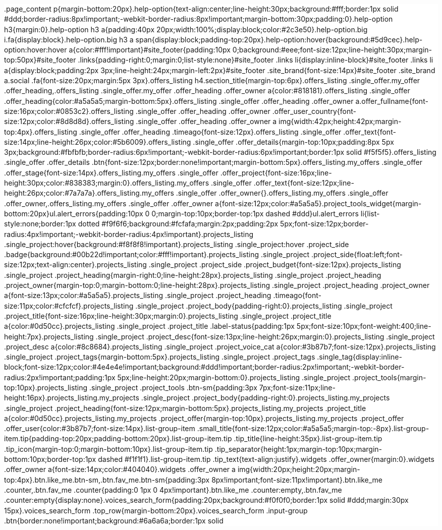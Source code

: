 .page_content p{margin-bottom:20px}.help-option{text-align:center;line-height:30px;background:#fff;border:1px solid #ddd;border-radius:8px!important;-webkit-border-radius:8px!important;margin-bottom:30px;padding:0}.help-option h3{margin:0}.help-option h3 a{padding:40px 20px;width:100%;display:block;color:#2c3e50}.help-option.big i.fa{display:block}.help-option.big h3 a span{display:block;padding-top:20px}.help-option:hover{background:#5d9cec}.help-option:hover:hover a{color:#fff!important}#site_footer{padding:10px 0;background:#eee;font-size:12px;line-height:30px;margin-top:50px}#site_footer .links{padding-right:0;margin:0;list-style:none}#site_footer .links li{display:inline-block}#site_footer .links li a{display:block;padding:2px 3px;line-height:24px;margin-left:2px}#site_footer .site_brand{font-size:14px}#site_footer .site_brand a.social .fa{font-size:20px;margin:5px 3px}.offers_listing h4.section_title{margin-top:6px}.offers_listing .single_offer.my_offer .offer_heading,.offers_listing .single_offer.my_offer .offer_heading .offer_owner a{color:#818181}.offers_listing .single_offer .offer_heading{color:#a5a5a5;margin-bottom:5px}.offers_listing .single_offer .offer_heading .offer_owner a.offer_fullname{font-size:16px;color:#0853c2}.offers_listing .single_offer .offer_heading .offer_owner .offer_user_country{font-size:12px;color:#8d8d8d}.offers_listing .single_offer .offer_heading .offer_owner a img{width:42px;height:42px;margin-top:4px}.offers_listing .single_offer .offer_heading .timeago{font-size:12px}.offers_listing .single_offer .offer_text{font-size:14px;line-height:26px;color:#5b6009}.offers_listing .single_offer .offer_details{margin-top:10px;padding:8px 5px 3px;background:#fbfbfb;border-radius:6px!important;-webkit-border-radius:6px!important;border:1px solid #f5f5f5}.offers_listing .single_offer .offer_details .btn{font-size:12px;border:none!important;margin-bottom:5px}.offers_listing.my_offers .single_offer .offer_stage{font-size:14px}.offers_listing.my_offers .single_offer .offer_project{font-size:16px;line-height:30px;color:#838383;margin:0}.offers_listing.my_offers .single_offer .offer_text{font-size:12px;line-height:26px;color:#7a7a7a}.offers_listing.my_offers .single_offer .offer_owner{}.offers_listing.my_offers .single_offer .offer_owner,.offers_listing.my_offers .single_offer .offer_owner a{font-size:12px;color:#a5a5a5}.project_tools_widget{margin-bottom:20px}ul.alert_errors{padding:10px 0 0;margin-top:10px;border-top:1px dashed #ddd}ul.alert_errors li{list-style:none;border:1px dotted #f9f6f6;background:#fcfafa;margin:2px;padding:2px 5px;font-size:12px;border-radius:4px!important;-webkit-border-radius:4px!important}.projects_listing .single_project:hover{background:#f8f8f8!important}.projects_listing .single_project:hover .project_side .badge{background:#00b22d!important;color:#fff!important}.projects_listing .single_project .project_side{float:left;font-size:12px;text-align:center}.projects_listing .single_project .project_side .project_budget{font-size:12px}.projects_listing .single_project .project_heading{margin-right:0;line-height:28px}.projects_listing .single_project .project_heading .project_owner{margin-top:0;margin-bottom:0;line-height:28px}.projects_listing .single_project .project_heading .project_owner a{font-size:13px;color:#a5a5a5}.projects_listing .single_project .project_heading .timeago{font-size:11px;color:#cfcfcf}.projects_listing .single_project .project_body{padding-right:0}.projects_listing .single_project .project_title{font-size:16px;line-height:30px;margin:0}.projects_listing .single_project .project_title a{color:#0d50cc}.projects_listing .single_project .project_title .label-status{padding:1px 5px;font-size:10px;font-weight:400;line-height:7px}.projects_listing .single_project .project_desc{font-size:13px;line-height:26px;margin:0}.projects_listing .single_project .project_desc a{color:#8c8684}.projects_listing .single_project .project_voice_cat a{color:#3b87b7;font-size:12px}.projects_listing .single_project .project_tags{margin-bottom:5px}.projects_listing .single_project .project_tags .single_tag{display:inline-block;font-size:12px;color:#4e4e4e!important;background:#ddd!important;border-radius:2px!important;-webkit-border-radius:2px!important;padding:1px 5px;line-height:20px;margin-bottom:0}.projects_listing .single_project .project_tools{margin-top:10px}.projects_listing .single_project .project_tools .btn-sm{padding:3px 7px;font-size:11px;line-height:16px}.projects_listing.my_projects .single_project .project_body{padding-right:0}.projects_listing.my_projects .single_project .project_heading{font-size:12px;margin-bottom:5px}.projects_listing.my_projects .project_title a{color:#0d50cc}.projects_listing.my_projects .project_offer{margin-top:10px}.projects_listing.my_projects .project_offer .offer_user{color:#3b87b7;font-size:14px}.list-group-item .small_title{font-size:12px;color:#a5a5a5;margin-top:-8px}.list-group-item.tip{padding-top:20px;padding-bottom:20px}.list-group-item.tip .tip_title{line-height:35px}.list-group-item.tip .tip_icon{margin-top:0;margin-bottom:10px}.list-group-item.tip .tip_separator{height:1px;margin-top:10px;margin-bottom:10px;border-top:1px dashed #f1f1f1}.list-group-item.tip .tip_text{text-align:justify}.widgets .offer_owner{margin:0}.widgets .offer_owner a{font-size:14px;color:#404040}.widgets .offer_owner a img{width:20px;height:20px;margin-top:4px}.btn.like_me.btn-sm,.btn.fav_me.btn-sm{padding:3px 8px!important;font-size:11px!important}.btn.like_me .counter,.btn.fav_me .counter{padding:0 1px 0 4px!important}.btn.like_me .counter:empty,.btn.fav_me .counter:empty{display:none}.voices_search_form{padding:20px;background:#f0f0f0;border:1px solid #ddd;margin:30px 15px}.voices_search_form .top_row{margin-bottom:20px}.voices_search_form .input-group .btn{border:none!important;background:#6a6a6a;border:1px solid